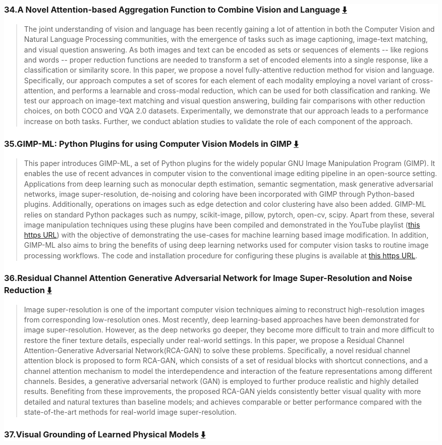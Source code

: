 ### 34.A Novel Attention-based Aggregation Function to Combine Vision and Language  [ :arrow_down: ](https://arxiv.org/pdf/2004.13073.pdf)
>  The joint understanding of vision and language has been recently gaining a lot of attention in both the Computer Vision and Natural Language Processing communities, with the emergence of tasks such as image captioning, image-text matching, and visual question answering. As both images and text can be encoded as sets or sequences of elements -- like regions and words -- proper reduction functions are needed to transform a set of encoded elements into a single response, like a classification or similarity score. In this paper, we propose a novel fully-attentive reduction method for vision and language. Specifically, our approach computes a set of scores for each element of each modality employing a novel variant of cross-attention, and performs a learnable and cross-modal reduction, which can be used for both classification and ranking. We test our approach on image-text matching and visual question answering, building fair comparisons with other reduction choices, on both COCO and VQA 2.0 datasets. Experimentally, we demonstrate that our approach leads to a performance increase on both tasks. Further, we conduct ablation studies to validate the role of each component of the approach.      
### 35.GIMP-ML: Python Plugins for using Computer Vision Models in GIMP  [ :arrow_down: ](https://arxiv.org/pdf/2004.13060.pdf)
>  This paper introduces GIMP-ML, a set of Python plugins for the widely popular GNU Image Manipulation Program (GIMP). It enables the use of recent advances in computer vision to the conventional image editing pipeline in an open-source setting. Applications from deep learning such as monocular depth estimation, semantic segmentation, mask generative adversarial networks, image super-resolution, de-noising and coloring have been incorporated with GIMP through Python-based plugins. Additionally, operations on images such as edge detection and color clustering have also been added. GIMP-ML relies on standard Python packages such as numpy, scikit-image, pillow, pytorch, open-cv, scipy. Apart from these, several image manipulation techniques using these plugins have been compiled and demonstrated in the YouTube playlist (<a class="link-external link-https" href="https://www.youtube.com/playlist?list=PLo9r5wFmpD5dLWTyo6NOiD6BJjhfEOM5t" rel="external noopener nofollow">this https URL</a>) with the objective of demonstrating the use-cases for machine learning based image modification. In addition, GIMP-ML also aims to bring the benefits of using deep learning networks used for computer vision tasks to routine image processing workflows. The code and installation procedure for configuring these plugins is available at <a class="link-external link-https" href="https://github.com/kritiksoman/GIMP-ML" rel="external noopener nofollow">this https URL</a>.      
### 36.Residual Channel Attention Generative Adversarial Network for Image Super-Resolution and Noise Reduction  [ :arrow_down: ](https://arxiv.org/pdf/2004.13674.pdf)
>  Image super-resolution is one of the important computer vision techniques aiming to reconstruct high-resolution images from corresponding low-resolution ones. Most recently, deep learning-based approaches have been demonstrated for image super-resolution. However, as the deep networks go deeper, they become more difficult to train and more difficult to restore the finer texture details, especially under real-world settings. In this paper, we propose a Residual Channel Attention-Generative Adversarial Network(RCA-GAN) to solve these problems. Specifically, a novel residual channel attention block is proposed to form RCA-GAN, which consists of a set of residual blocks with shortcut connections, and a channel attention mechanism to model the interdependence and interaction of the feature representations among different channels. Besides, a generative adversarial network (GAN) is employed to further produce realistic and highly detailed results. Benefiting from these improvements, the proposed RCA-GAN yields consistently better visual quality with more detailed and natural textures than baseline models; and achieves comparable or better performance compared with the state-of-the-art methods for real-world image super-resolution.      
### 37.Visual Grounding of Learned Physical Models  [ :arrow_down: ](https://arxiv.org/pdf/2004.13664.pdf)